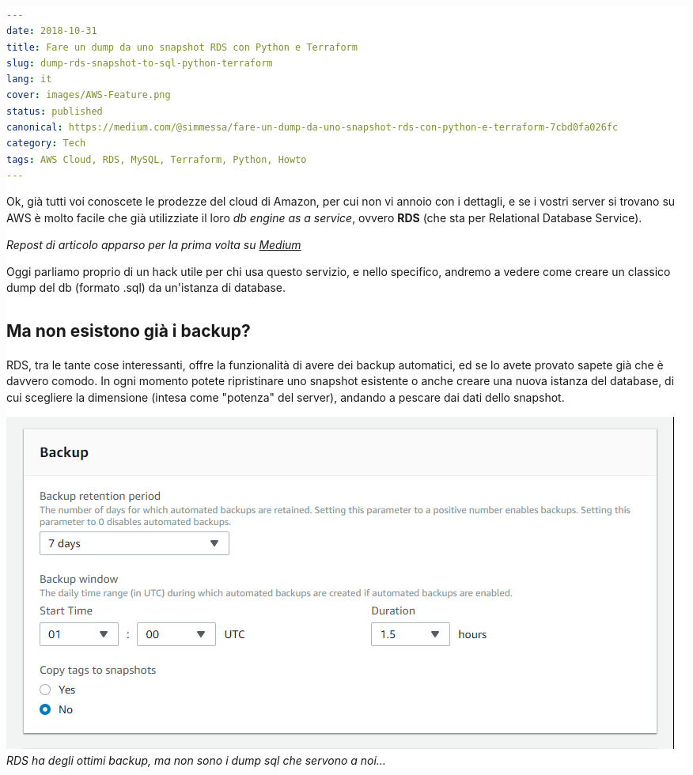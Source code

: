 ```yaml
---
date: 2018-10-31
title: Fare un dump da uno snapshot RDS con Python e Terraform
slug: dump-rds-snapshot-to-sql-python-terraform
lang: it
cover: images/AWS-Feature.png
status: published
canonical: https://medium.com/@simmessa/fare-un-dump-da-uno-snapshot-rds-con-python-e-terraform-7cbd0fa026fc
category: Tech
tags: AWS Cloud, RDS, MySQL, Terraform, Python, Howto
---
```


Ok, già tutti voi conoscete le prodezze del cloud di Amazon, per cui non vi annoio con i dettagli, e se i vostri server si trovano su AWS è molto facile che già utilizziate il loro *db engine as a service*, ovvero **RDS** (che sta per Relational Database Service).

*Repost di articolo apparso per la prima volta su [Medium](https://medium.com/@simmessa/fare-un-dump-da-uno-snapshot-rds-con-python-e-terraform-7cbd0fa026fc)*

Oggi parliamo proprio di un hack utile per chi usa questo servizio, e nello specifico, andremo a vedere come creare un classico dump del db (formato .sql) da un'istanza di database.

## Ma non esistono già i backup?

RDS, tra le tante cose interessanti, offre la funzionalità di avere dei backup automatici, ed se lo avete provato sapete già che è davvero comodo. In ogni momento potete ripristinare uno snapshot esistente o anche creare una nuova istanza del database, di cui scegliere la dimensione (intesa come "potenza" del server), andando a pescare dai dati dello snapshot.

![RDS ha degli ottimi backup, ma non sono i dump sql che servono a noi…](./images/RDS_snapshot.png)
*RDS ha degli ottimi backup, ma non sono i dump sql che servono a noi…*
